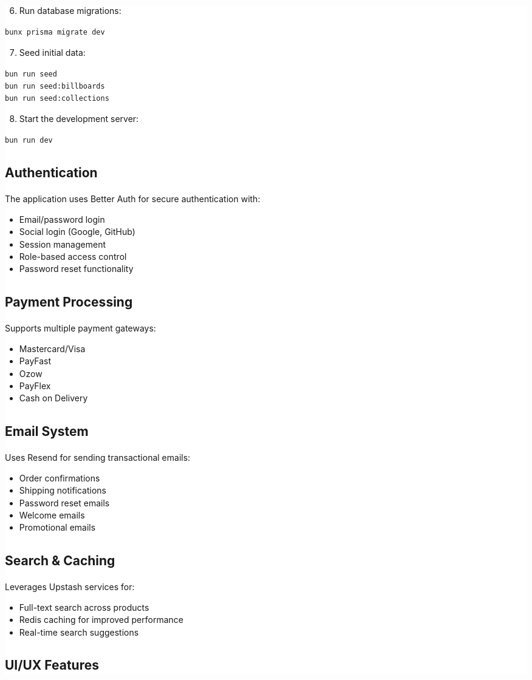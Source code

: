 6. Run database migrations:
```bash
bunx prisma migrate dev
```

7. Seed initial data:
```bash
bun run seed
bun run seed:billboards
bun run seed:collections
```

8. Start the development server:
```bash
bun run dev
```


## Authentication

The application uses Better Auth for secure authentication with:
- Email/password login
- Social login (Google, GitHub)
- Session management
- Role-based access control
- Password reset functionality

## Payment Processing

Supports multiple payment gateways:
- Mastercard/Visa
- PayFast
- Ozow
- PayFlex
- Cash on Delivery

## Email System

Uses Resend for sending transactional emails:
- Order confirmations
- Shipping notifications
- Password reset emails
- Welcome emails
- Promotional emails

## Search & Caching

Leverages Upstash services for:
- Full-text search across products
- Redis caching for improved performance
- Real-time search suggestions

## UI/UX Features
